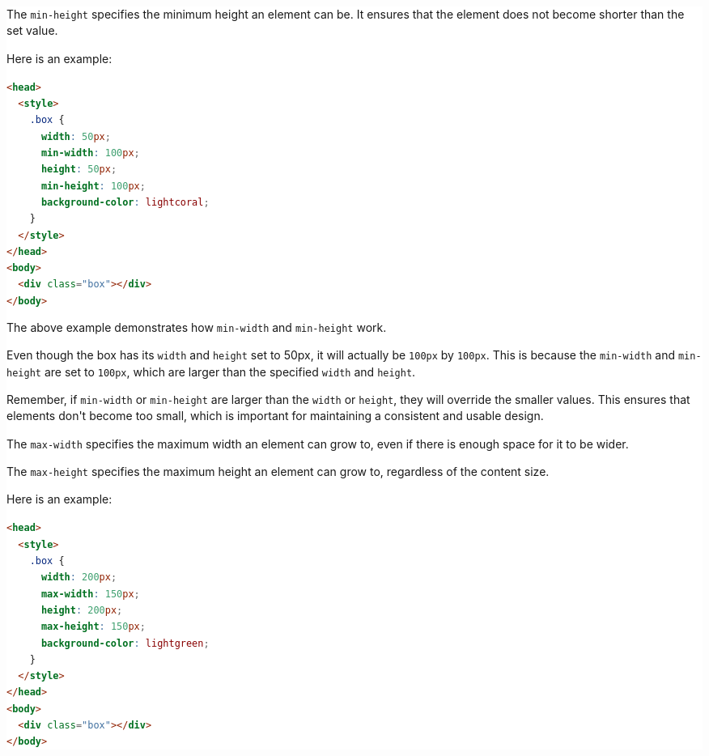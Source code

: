 The `min-height` specifies the minimum height an element can be. It ensures that the element does not become shorter than the set value.

Here is an example:

```html
<head>
  <style>
    .box {
      width: 50px;
      min-width: 100px;
      height: 50px;
      min-height: 100px;
      background-color: lightcoral;
    }
  </style>
</head>
<body>
  <div class="box"></div>
</body>
```

The above example demonstrates how `min-width` and `min-height` work.

Even though the box has its `width` and `height` set to 50px, it will actually be `100px` by `100px`. This is because the `min-width` and `min-height` are set to `100px`, which are larger than the specified `width` and `height`.

Remember, if `min-width` or `min-height` are larger than the `width` or `height`, they will override the smaller values. This ensures that elements don't become too small, which is important for maintaining a consistent and usable design.

The `max-width` specifies the maximum width an element can grow to, even if there is enough space for it to be wider.

The `max-height` specifies the maximum height an element can grow to, regardless of the content size.

Here is an example:

```html
<head>
  <style>
    .box {
      width: 200px;
      max-width: 150px;
      height: 200px;
      max-height: 150px;
      background-color: lightgreen;
    }
  </style>
</head>
<body>
  <div class="box"></div>
</body>
```
